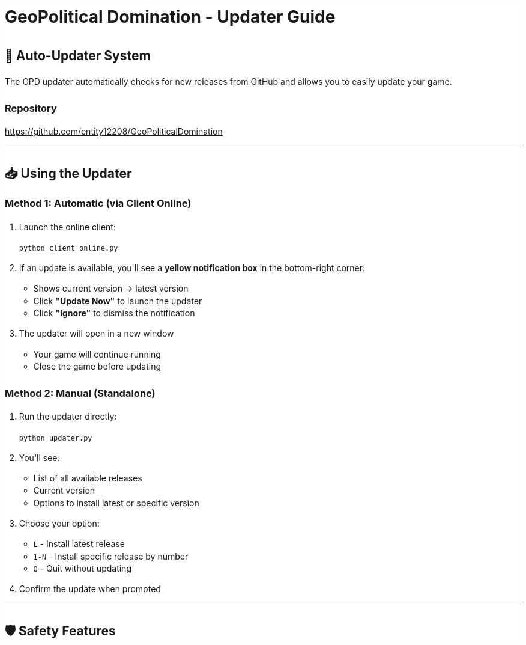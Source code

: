 # GeoPolitical Domination - Updater Guide

## 🔄 Auto-Updater System

The GPD updater automatically checks for new releases from GitHub and allows you to easily update your game.

### Repository
https://github.com/entity12208/GeoPoliticalDomination

---

## 📥 Using the Updater

### Method 1: Automatic (via Client Online)

1. Launch the online client:
   ```bash
   python client_online.py
   ```

2. If an update is available, you'll see a **yellow notification box** in the bottom-right corner:
   - Shows current version → latest version
   - Click **"Update Now"** to launch the updater
   - Click **"Ignore"** to dismiss the notification

3. The updater will open in a new window
   - Your game will continue running
   - Close the game before updating

### Method 2: Manual (Standalone)

1. Run the updater directly:
   ```bash
   python updater.py
   ```

2. You'll see:
   - List of all available releases
   - Current version
   - Options to install latest or specific version

3. Choose your option:
   - `L` - Install latest release
   - `1-N` - Install specific release by number
   - `Q` - Quit without updating

4. Confirm the update when prompted

---

## 🛡️ Safety Features
